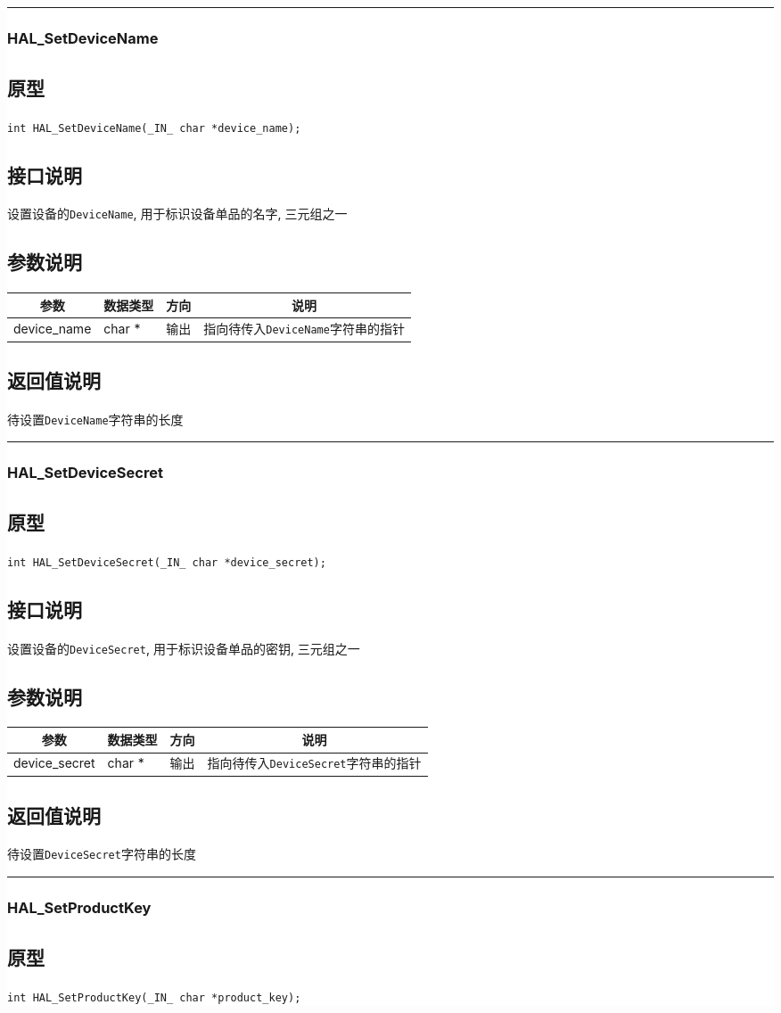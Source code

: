 -----

### <a name="HAL_SetDeviceName">HAL_SetDeviceName</a>

原型
---
```
int HAL_SetDeviceName(_IN_ char *device_name);
```

接口说明
---
设置设备的`DeviceName`, 用于标识设备单品的名字, 三元组之一

参数说明
---
| 参数            | 数据类型| 方向    | 说明
|-----------------|---------|---------|-------------------------------------
| device_name     | char *  | 输出    | 指向待传入`DeviceName`字符串的指针

返回值说明
---
待设置`DeviceName`字符串的长度

-----

### <a name="HAL_SetDeviceSecret">HAL_SetDeviceSecret</a>

原型
---
```
int HAL_SetDeviceSecret(_IN_ char *device_secret);
```

接口说明
---
设置设备的`DeviceSecret`, 用于标识设备单品的密钥, 三元组之一

参数说明
---
| 参数            | 数据类型| 方向    | 说明
|-----------------|---------|---------|-----------------------------------------
| device_secret   | char *  | 输出    | 指向待传入`DeviceSecret`字符串的指针

返回值说明
---
待设置`DeviceSecret`字符串的长度

-----

### <a name="HAL_SetProductKey">HAL_SetProductKey</a>

原型
---
```
int HAL_SetProductKey(_IN_ char *product_key);
```
